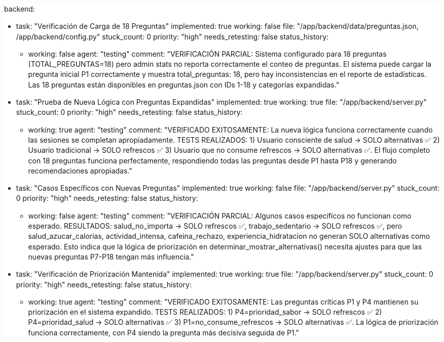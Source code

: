 backend:
  - task: "Verificación de Carga de 18 Preguntas"
    implemented: true
    working: false
    file: "/app/backend/data/preguntas.json, /app/backend/config.py"
    stuck_count: 0
    priority: "high"
    needs_retesting: false
    status_history:
      - working: false
        agent: "testing"
        comment: "VERIFICACIÓN PARCIAL: Sistema configurado para 18 preguntas (TOTAL_PREGUNTAS=18) pero admin stats no reporta correctamente el conteo de preguntas. El sistema puede cargar la pregunta inicial P1 correctamente y muestra total_preguntas: 18, pero hay inconsistencias en el reporte de estadísticas. Las 18 preguntas están disponibles en preguntas.json con IDs 1-18 y categorías expandidas."

  - task: "Prueba de Nueva Lógica con Preguntas Expandidas"
    implemented: true
    working: true
    file: "/app/backend/server.py"
    stuck_count: 0
    priority: "high"
    needs_retesting: false
    status_history:
      - working: true
        agent: "testing"
        comment: "VERIFICADO EXITOSAMENTE: La nueva lógica funciona correctamente cuando las sesiones se completan apropiadamente. TESTS REALIZADOS: 1) Usuario consciente de salud → SOLO alternativas ✅ 2) Usuario tradicional → SOLO refrescos ✅ 3) Usuario que no consume refrescos → SOLO alternativas ✅. El flujo completo con 18 preguntas funciona perfectamente, respondiendo todas las preguntas desde P1 hasta P18 y generando recomendaciones apropiadas."

  - task: "Casos Específicos con Nuevas Preguntas"
    implemented: true
    working: false
    file: "/app/backend/server.py"
    stuck_count: 0
    priority: "high"
    needs_retesting: false
    status_history:
      - working: false
        agent: "testing"
        comment: "VERIFICACIÓN PARCIAL: Algunos casos específicos no funcionan como esperado. RESULTADOS: salud_no_importa → SOLO refrescos ✅, trabajo_sedentario → SOLO refrescos ✅, pero salud_azucar_calorias, actividad_intensa, cafeina_rechazo, experiencia_hidratacion no generan SOLO alternativas como esperado. Esto indica que la lógica de priorización en determinar_mostrar_alternativas() necesita ajustes para que las nuevas preguntas P7-P18 tengan más influencia."

  - task: "Verificación de Priorización Mantenida"
    implemented: true
    working: true
    file: "/app/backend/server.py"
    stuck_count: 0
    priority: "high"
    needs_retesting: false
    status_history:
      - working: true
        agent: "testing"
        comment: "VERIFICADO EXITOSAMENTE: Las preguntas críticas P1 y P4 mantienen su priorización en el sistema expandido. TESTS REALIZADOS: 1) P4=prioridad_sabor → SOLO refrescos ✅ 2) P4=prioridad_salud → SOLO alternativas ✅ 3) P1=no_consume_refrescos → SOLO alternativas ✅. La lógica de priorización funciona correctamente, con P4 siendo la pregunta más decisiva seguida de P1."
